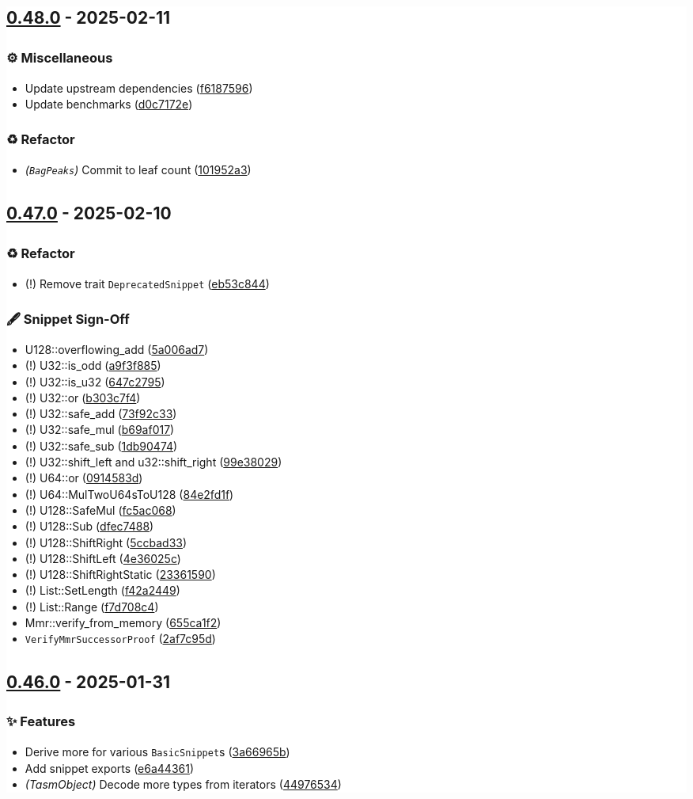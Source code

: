 ## [0.48.0](https://github.com/TritonVM/tasm-lib/compare/v0.47.0..v0.48.0) - 2025-02-11

### ⚙️ Miscellaneous

- Update upstream dependencies ([f6187596](https://github.com/TritonVM/tasm-lib/commit/f6187596))
- Update benchmarks ([d0c7172e](https://github.com/TritonVM/tasm-lib/commit/d0c7172e))

### ♻️ Refactor

- *(`BagPeaks`)* Commit to leaf count ([101952a3](https://github.com/TritonVM/tasm-lib/commit/101952a3))

## [0.47.0](https://github.com/TritonVM/tasm-lib/compare/v0.46.0..v0.47.0) - 2025-02-10

### ♻️ Refactor

- (!) Remove trait `DeprecatedSnippet` ([eb53c844](https://github.com/TritonVM/tasm-lib/commit/eb53c844))

### 🖋 Snippet Sign-Off

- U128::overflowing_add ([5a006ad7](https://github.com/TritonVM/tasm-lib/commit/5a006ad7))
- (!) U32::is_odd ([a9f3f885](https://github.com/TritonVM/tasm-lib/commit/a9f3f885))
- (!) U32::is_u32 ([647c2795](https://github.com/TritonVM/tasm-lib/commit/647c2795))
- (!) U32::or ([b303c7f4](https://github.com/TritonVM/tasm-lib/commit/b303c7f4))
- (!) U32::safe_add ([73f92c33](https://github.com/TritonVM/tasm-lib/commit/73f92c33))
- (!) U32::safe_mul ([b69af017](https://github.com/TritonVM/tasm-lib/commit/b69af017))
- (!) U32::safe_sub ([1db90474](https://github.com/TritonVM/tasm-lib/commit/1db90474))
- (!) U32::shift_left and u32::shift_right ([99e38029](https://github.com/TritonVM/tasm-lib/commit/99e38029))
- (!) U64::or ([0914583d](https://github.com/TritonVM/tasm-lib/commit/0914583d))
- (!) U64::MulTwoU64sToU128 ([84e2fd1f](https://github.com/TritonVM/tasm-lib/commit/84e2fd1f))
- (!) U128::SafeMul ([fc5ac068](https://github.com/TritonVM/tasm-lib/commit/fc5ac068))
- (!) U128::Sub ([dfec7488](https://github.com/TritonVM/tasm-lib/commit/dfec7488))
- (!) U128::ShiftRight ([5ccbad33](https://github.com/TritonVM/tasm-lib/commit/5ccbad33))
- (!) U128::ShiftLeft ([4e36025c](https://github.com/TritonVM/tasm-lib/commit/4e36025c))
- (!) U128::ShiftRightStatic ([23361590](https://github.com/TritonVM/tasm-lib/commit/23361590))
- (!) List::SetLength ([f42a2449](https://github.com/TritonVM/tasm-lib/commit/f42a2449))
- (!) List::Range ([f7d708c4](https://github.com/TritonVM/tasm-lib/commit/f7d708c4))
- Mmr::verify_from_memory ([655ca1f2](https://github.com/TritonVM/tasm-lib/commit/655ca1f2))
- `VerifyMmrSuccessorProof` ([2af7c95d](https://github.com/TritonVM/tasm-lib/commit/2af7c95d))

## [0.46.0](https://github.com/TritonVM/tasm-lib/compare/v0.45.0..v0.46.0) - 2025-01-31

### ✨ Features

- Derive more for various `BasicSnippet`s ([3a66965b](https://github.com/TritonVM/tasm-lib/commit/3a66965b))
- Add snippet exports ([e6a44361](https://github.com/TritonVM/tasm-lib/commit/e6a44361))
- *(TasmObject)* Decode more types from iterators ([44976534](https://github.com/TritonVM/tasm-lib/commit/44976534))
